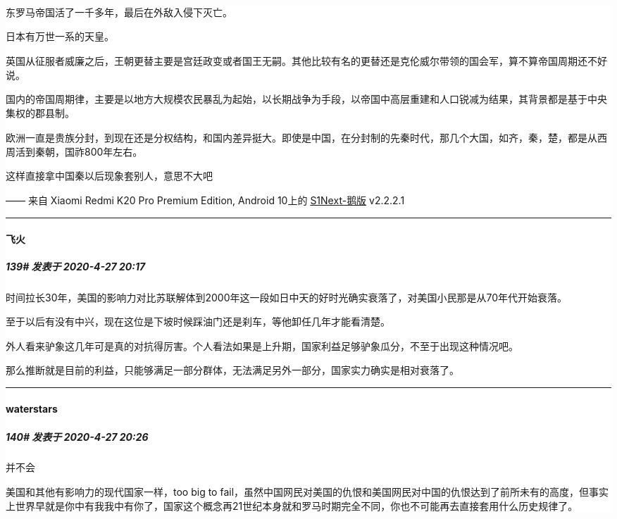 


东罗马帝国活了一千多年，最后在外敌入侵下灭亡。

日本有万世一系的天皇。

英国从征服者威廉之后，王朝更替主要是宫廷政变或者国王无嗣。其他比较有名的更替还是克伦威尔带领的国会军，算不算帝国周期还不好说。

国内的帝国周期律，主要是以地方大规模农民暴乱为起始，以长期战争为手段，以帝国中高层重建和人口锐减为结果，其背景都是基于中央集权的郡县制。

欧洲一直是贵族分封，到现在还是分权结构，和国内差异挺大。即使是中国，在分封制的先秦时代，那几个大国，如齐，秦，楚，都是从西周活到秦朝，国祚800年左右。

这样直接拿中国秦以后现象套别人，意思不大吧





—— 来自 Xiaomi Redmi K20 Pro Premium Edition, Android 10上的 [S1Next-鹅版](https://github.com/ykrank/S1-Next/releases) v2.2.2.1







-----

####  飞火  
##### 139#       发表于 2020-4-27 20:17




时间拉长30年，美国的影响力对比苏联解体到2000年这一段如日中天的好时光确实衰落了，对美国小民那是从70年代开始衰落。

至于以后有没有中兴，现在这位是下坡时候踩油门还是刹车，等他卸任几年才能看清楚。

外人看来驴象这几年可是真的对抗得厉害。个人看法如果是上升期，国家利益足够驴象瓜分，不至于出现这种情况吧。

那么推断就是目前的利益，只能够满足一部分群体，无法满足另外一部分，国家实力确实是相对衰落了。







-----

####  waterstars  
##### 140#       发表于 2020-4-27 20:26




并不会


美国和其他有影响力的现代国家一样，too big to fail，虽然中国网民对美国的仇恨和美国网民对中国的仇恨达到了前所未有的高度，但事实上世界早就是你中有我我中有你了，国家这个概念再21世纪本身就和罗马时期完全不同，你也不可能再去直接套用什么历史规律了。








